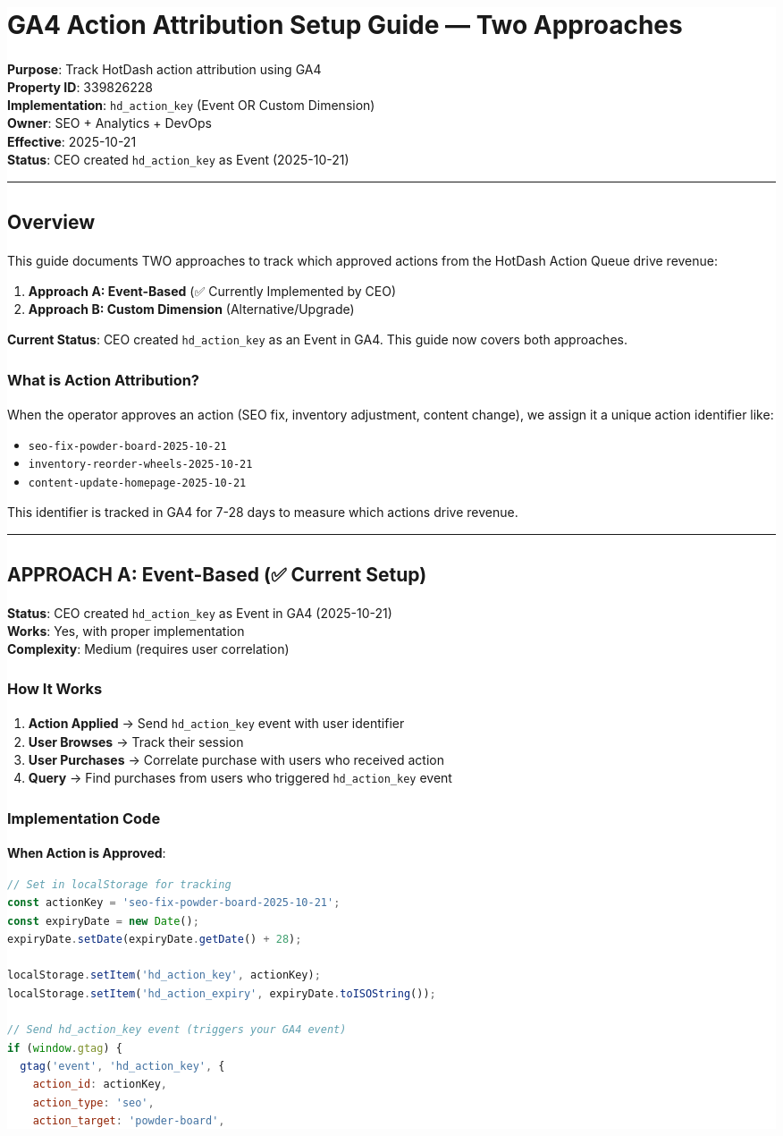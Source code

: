 # GA4 Action Attribution Setup Guide — Two Approaches

**Purpose**: Track HotDash action attribution using GA4  
**Property ID**: 339826228  
**Implementation**: `hd_action_key` (Event OR Custom Dimension)  
**Owner**: SEO + Analytics + DevOps  
**Effective**: 2025-10-21  
**Status**: CEO created `hd_action_key` as Event (2025-10-21)

---

## Overview

This guide documents TWO approaches to track which approved actions from the HotDash Action Queue drive revenue:

1. **Approach A: Event-Based** (✅ Currently Implemented by CEO)
2. **Approach B: Custom Dimension** (Alternative/Upgrade)

**Current Status**: CEO created `hd_action_key` as an Event in GA4. This guide now covers both approaches.

### What is Action Attribution?

When the operator approves an action (SEO fix, inventory adjustment, content change), we assign it a unique action identifier like:
- `seo-fix-powder-board-2025-10-21`
- `inventory-reorder-wheels-2025-10-21`
- `content-update-homepage-2025-10-21`

This identifier is tracked in GA4 for 7-28 days to measure which actions drive revenue.

---

## APPROACH A: Event-Based (✅ Current Setup)

**Status**: CEO created `hd_action_key` as Event in GA4 (2025-10-21)  
**Works**: Yes, with proper implementation  
**Complexity**: Medium (requires user correlation)

### How It Works

1. **Action Applied** → Send `hd_action_key` event with user identifier
2. **User Browses** → Track their session
3. **User Purchases** → Correlate purchase with users who received action
4. **Query** → Find purchases from users who triggered `hd_action_key` event

### Implementation Code

**When Action is Approved**:
```javascript
// Set in localStorage for tracking
const actionKey = 'seo-fix-powder-board-2025-10-21';
const expiryDate = new Date();
expiryDate.setDate(expiryDate.getDate() + 28);

localStorage.setItem('hd_action_key', actionKey);
localStorage.setItem('hd_action_expiry', expiryDate.toISOString());

// Send hd_action_key event (triggers your GA4 event)
if (window.gtag) {
  gtag('event', 'hd_action_key', {
    action_id: actionKey,
    action_type: 'seo',
    action_target: 'powder-board',
```